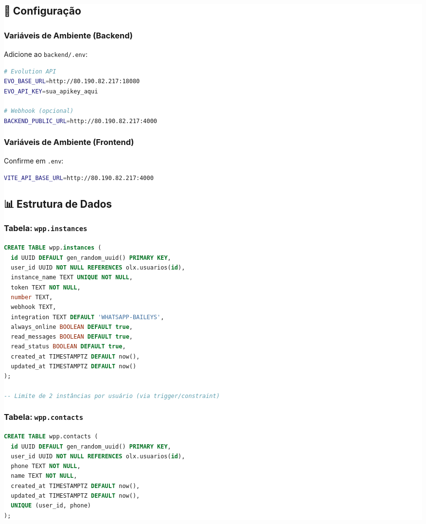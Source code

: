## 🔧 Configuração

### Variáveis de Ambiente (Backend)

Adicione ao `backend/.env`:

```bash
# Evolution API
EVO_BASE_URL=http://80.190.82.217:18080
EVO_API_KEY=sua_apikey_aqui

# Webhook (opcional)
BACKEND_PUBLIC_URL=http://80.190.82.217:4000
```

### Variáveis de Ambiente (Frontend)

Confirme em `.env`:

```bash
VITE_API_BASE_URL=http://80.190.82.217:4000
```

## 📊 Estrutura de Dados

### Tabela: `wpp.instances`

```sql
CREATE TABLE wpp.instances (
  id UUID DEFAULT gen_random_uuid() PRIMARY KEY,
  user_id UUID NOT NULL REFERENCES olx.usuarios(id),
  instance_name TEXT UNIQUE NOT NULL,
  token TEXT NOT NULL,
  number TEXT,
  webhook TEXT,
  integration TEXT DEFAULT 'WHATSAPP-BAILEYS',
  always_online BOOLEAN DEFAULT true,
  read_messages BOOLEAN DEFAULT true,
  read_status BOOLEAN DEFAULT true,
  created_at TIMESTAMPTZ DEFAULT now(),
  updated_at TIMESTAMPTZ DEFAULT now()
);

-- Limite de 2 instâncias por usuário (via trigger/constraint)
```

### Tabela: `wpp.contacts`

```sql
CREATE TABLE wpp.contacts (
  id UUID DEFAULT gen_random_uuid() PRIMARY KEY,
  user_id UUID NOT NULL REFERENCES olx.usuarios(id),
  phone TEXT NOT NULL,
  name TEXT NOT NULL,
  created_at TIMESTAMPTZ DEFAULT now(),
  updated_at TIMESTAMPTZ DEFAULT now(),
  UNIQUE (user_id, phone)
);
```

